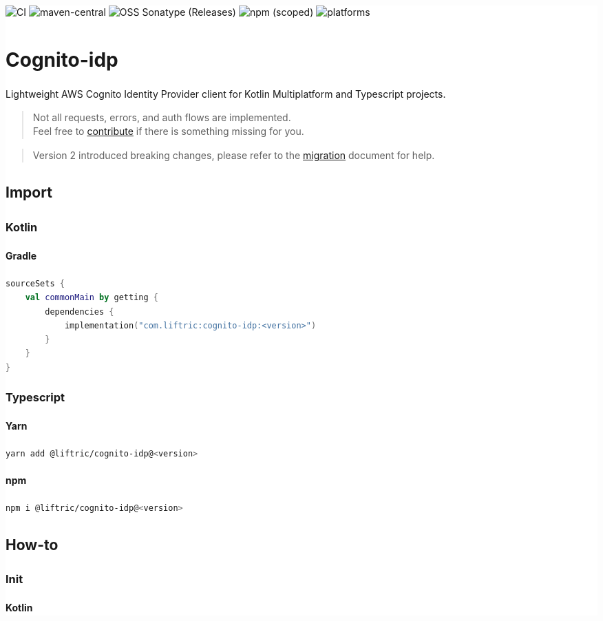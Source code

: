 ![CI](https://github.com/Liftric/cognito-idp/workflows/CI/badge.svg) 
![maven-central](https://img.shields.io/maven-central/v/com.liftric/cognito-idp?label=Maven%20Central) 
![OSS Sonatype (Releases)](https://img.shields.io/nexus/r/com.liftric/cognito-idp?label=Sonatype%20OSSRH%20%28Releases%29&server=https%3A%2F%2Fs01.oss.sonatype.org)
![npm (scoped)](https://img.shields.io/npm/v/@liftric/cognito-idp)
![platforms](https://img.shields.io/badge/platforms-android%20%7C%20ios%20%7C%20jvm%20%7C%20js-blue)
# Cognito-idp

Lightweight AWS Cognito Identity Provider client for Kotlin Multiplatform and Typescript projects.

> Not all requests, errors, and auth flows are implemented.  
> Feel free to [contribute](Contributing.md) if there is something missing for you.

> Version 2 introduced breaking changes, please refer to the [migration](Migrating.md) document for help.

## Import

### Kotlin

#### Gradle 

```kotlin
sourceSets {
    val commonMain by getting {
        dependencies {
            implementation("com.liftric:cognito-idp:<version>")
        }
    }
}
```

### Typescript

#### Yarn
```bash
yarn add @liftric/cognito-idp@<version>
```
#### npm
```sh
npm i @liftric/cognito-idp@<version>
```

## How-to

### Init

#### Kotlin
